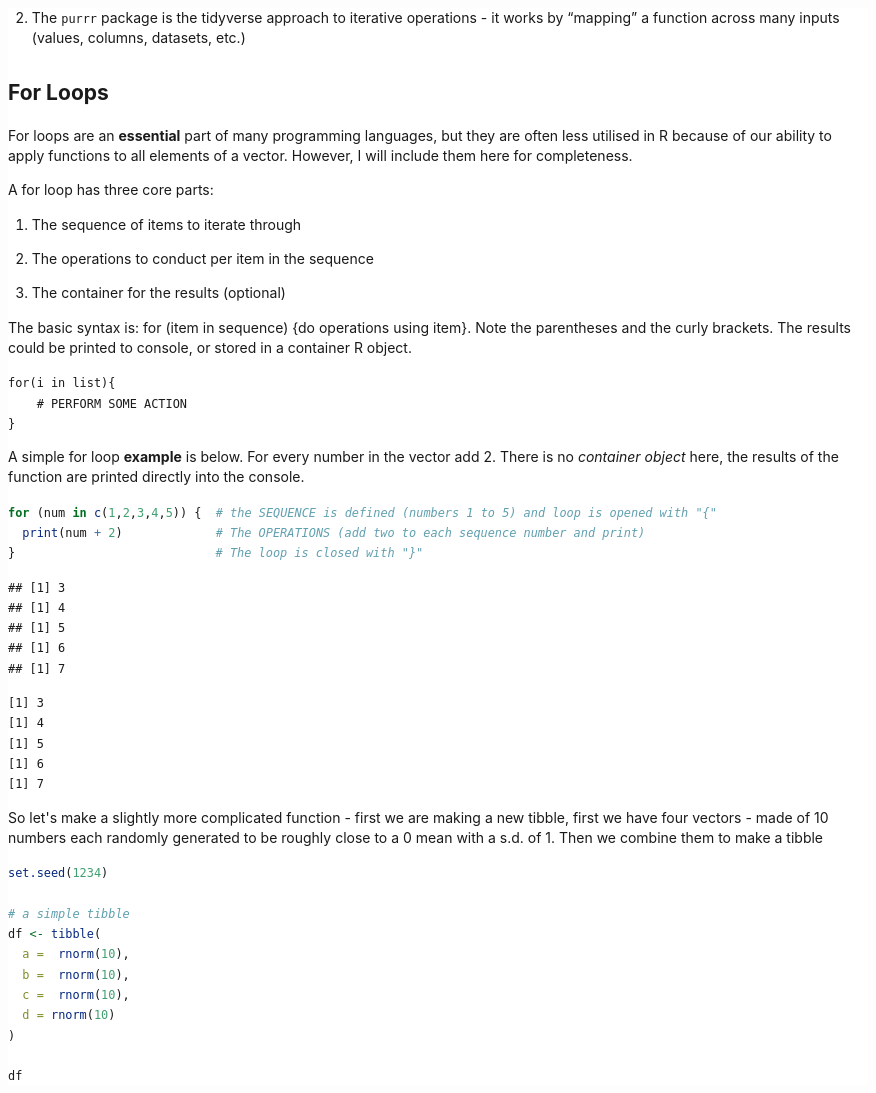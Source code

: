 2. The `purrr` package is the tidyverse approach to iterative operations - it works by “mapping” a function across many inputs (values, columns, datasets, etc.)


## For Loops

For loops are an **essential** part of many programming languages, but they are often less utilised in R because of our ability to apply functions to all elements of a vector. However, I will include them here for completeness. 

A for loop has three core parts:

1) The sequence of items to iterate through

2) The operations to conduct per item in the sequence

3) The container for the results (optional)

The basic syntax is: for (item in sequence) {do operations using item}. Note the parentheses and the curly brackets. The results could be printed to console, or stored in a container R object.

```
for(i in list){
    # PERFORM SOME ACTION
}
```

A simple for loop **example** is below. For every number in the vector add 2. There is no *container object* here, the results of the function are printed directly into the console.  


```r
for (num in c(1,2,3,4,5)) {  # the SEQUENCE is defined (numbers 1 to 5) and loop is opened with "{"
  print(num + 2)             # The OPERATIONS (add two to each sequence number and print)
}                            # The loop is closed with "}"                            
```

```
## [1] 3
## [1] 4
## [1] 5
## [1] 6
## [1] 7
```

```
[1] 3
[1] 4
[1] 5
[1] 6
[1] 7
```

So let's make a slightly more complicated function - first we are making a new tibble, first we have four vectors - made of 10 numbers each randomly generated to be roughly close to a 0 mean with a s.d. of 1. Then we combine them to make a tibble


```r
set.seed(1234)

# a simple tibble
df <- tibble(
  a =  rnorm(10),
  b =  rnorm(10),
  c =  rnorm(10),
  d = rnorm(10)
)

df
```
